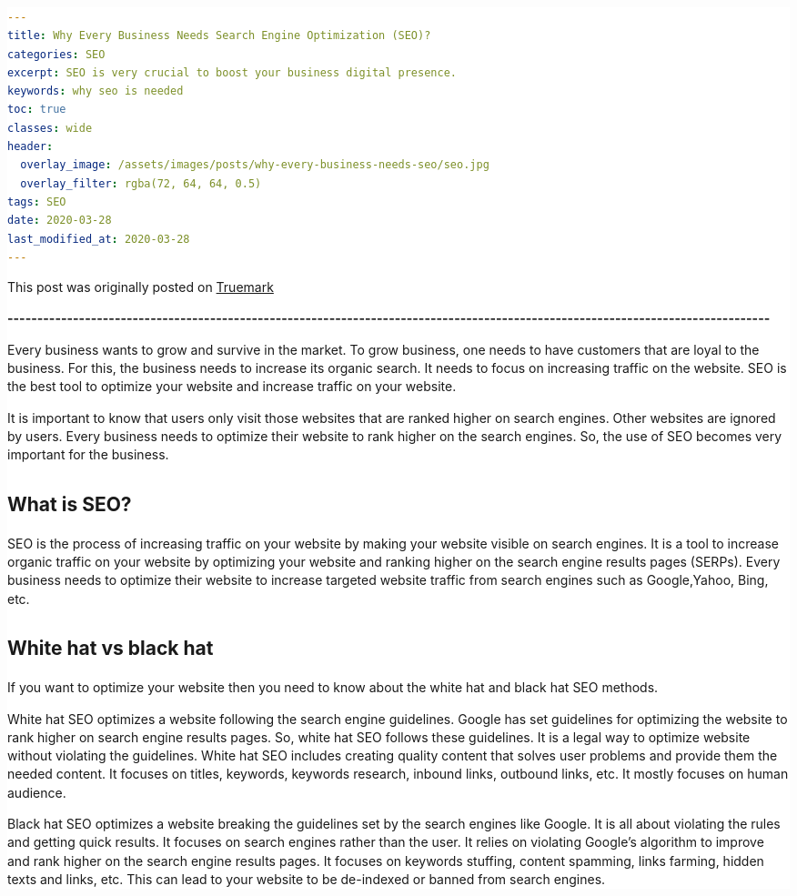 ```yaml
---
title: Why Every Business Needs Search Engine Optimization (SEO)?
categories: SEO
excerpt: SEO is very crucial to boost your business digital presence.
keywords: why seo is needed
toc: true
classes: wide
header:
  overlay_image: /assets/images/posts/why-every-business-needs-seo/seo.jpg
  overlay_filter: rgba(72, 64, 64, 0.5)
tags: SEO
date: 2020-03-28
last_modified_at: 2020-03-28
---
```


This post was originally posted on [Truemark](https://truemark.com.np/blog/why-every-business-needs-seo/#)

<b>--------------------------------------------------------------------------------------------------------------------------------</b>

Every business wants to grow and survive in the market. To grow business, one needs to have customers that are loyal to the business. For this, the business needs to increase its organic search. It needs to focus on increasing traffic on the website. SEO is the best tool to optimize your website and increase traffic on your website.

It is important to know that users only visit those websites that are ranked higher on search engines. Other websites are ignored by users. Every business needs to optimize their website to rank higher on the search engines. So, the use of SEO becomes very important for the business.

## What is SEO?

SEO is the process of increasing traffic on your website by making your website visible on search engines. It is a tool to increase organic traffic on your website by optimizing your website and ranking higher on the search engine results pages (SERPs). Every business needs to optimize their website to increase targeted website traffic from search engines such as Google,Yahoo, Bing, etc.

## White hat vs black hat

If you want to optimize your website then you need to know about the white hat and black hat SEO methods.

White hat SEO optimizes a website following the search engine guidelines. Google has set guidelines for optimizing the website to rank higher on search engine results pages. So, white hat SEO follows these guidelines. It is a legal way to optimize website without violating the guidelines. White hat SEO includes creating quality content that solves user problems and provide them the needed content. It focuses on titles, keywords, keywords research, inbound links, outbound links, etc. It mostly focuses on human audience.

Black hat SEO optimizes a website breaking the guidelines set by the search engines like Google. It is all about violating the rules and getting quick results. It focuses on search engines rather than the user. It relies on violating Google’s algorithm to improve and rank higher on the search engine results pages. It focuses on keywords stuffing, content spamming, links farming, hidden texts and links, etc. This can lead to your website to be de-indexed or banned from search engines.
